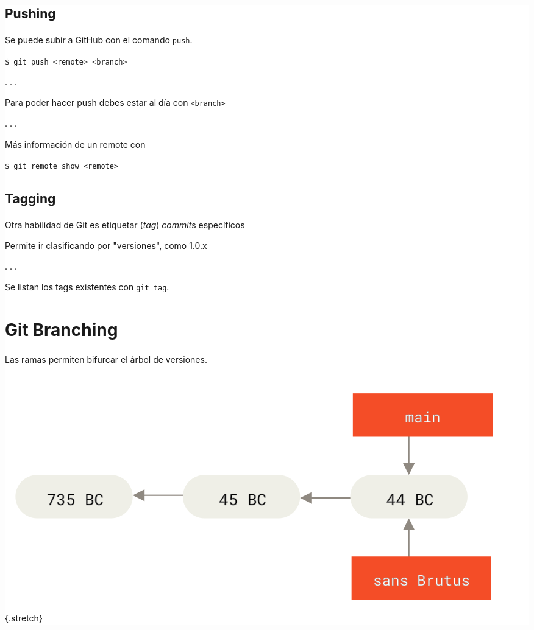 ## Pushing

Se puede subir a GitHub con el comando `push`.

	$ git push <remote> <branch>

. . .

Para poder hacer push debes estar al día con `<branch>`

. . .

Más información de un remote con

	$ git remote show <remote>

## Tagging

Otra habilidad de Git es etiquetar (*tag*) *commit*s específicos

Permite ir clasificando por "versiones", como 1.0.x

. . .

Se listan los tags existentes con `git tag`.
# Git Branching

Las ramas permiten bifurcar el árbol de versiones.

##

![](figs/timeline1.png){.stretch}

##
